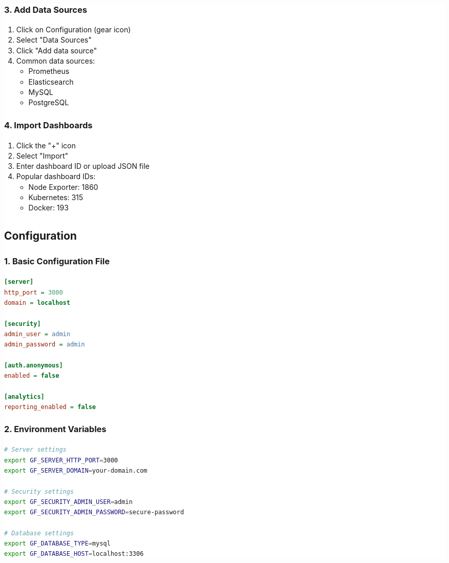 ### 3. Add Data Sources
1. Click on Configuration (gear icon)
2. Select "Data Sources"
3. Click "Add data source"
4. Common data sources:
   - Prometheus
   - Elasticsearch
   - MySQL
   - PostgreSQL

### 4. Import Dashboards
1. Click the "+" icon
2. Select "Import"
3. Enter dashboard ID or upload JSON file
4. Popular dashboard IDs:
   - Node Exporter: 1860
   - Kubernetes: 315
   - Docker: 193

## Configuration

### 1. Basic Configuration File
```ini
[server]
http_port = 3000
domain = localhost

[security]
admin_user = admin
admin_password = admin

[auth.anonymous]
enabled = false

[analytics]
reporting_enabled = false
```

### 2. Environment Variables
```bash
# Server settings
export GF_SERVER_HTTP_PORT=3000
export GF_SERVER_DOMAIN=your-domain.com

# Security settings
export GF_SECURITY_ADMIN_USER=admin
export GF_SECURITY_ADMIN_PASSWORD=secure-password

# Database settings
export GF_DATABASE_TYPE=mysql
export GF_DATABASE_HOST=localhost:3306
```

